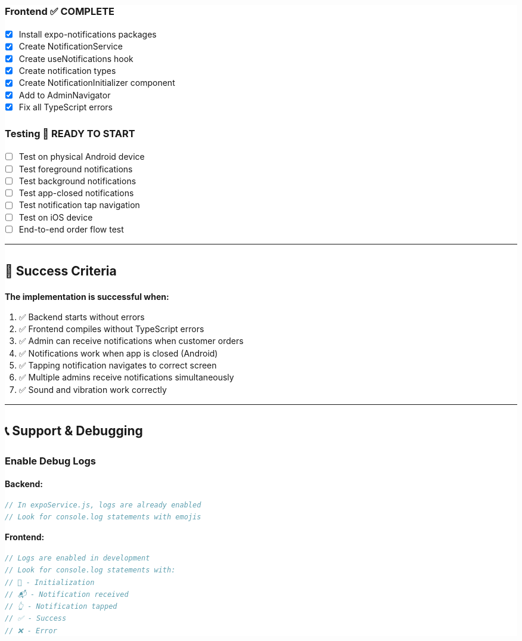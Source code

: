 ### Frontend ✅ COMPLETE
- [x] Install expo-notifications packages
- [x] Create NotificationService
- [x] Create useNotifications hook
- [x] Create notification types
- [x] Create NotificationInitializer component
- [x] Add to AdminNavigator
- [x] Fix all TypeScript errors

### Testing 🔄 READY TO START
- [ ] Test on physical Android device
- [ ] Test foreground notifications
- [ ] Test background notifications
- [ ] Test app-closed notifications
- [ ] Test notification tap navigation
- [ ] Test on iOS device
- [ ] End-to-end order flow test

---

## 🎉 Success Criteria

**The implementation is successful when:**

1. ✅ Backend starts without errors
2. ✅ Frontend compiles without TypeScript errors
3. ✅ Admin can receive notifications when customer orders
4. ✅ Notifications work when app is closed (Android)
5. ✅ Tapping notification navigates to correct screen
6. ✅ Multiple admins receive notifications simultaneously
7. ✅ Sound and vibration work correctly

---

## 📞 Support & Debugging

### Enable Debug Logs

**Backend:**
```javascript
// In expoService.js, logs are already enabled
// Look for console.log statements with emojis
```

**Frontend:**
```typescript
// Logs are enabled in development
// Look for console.log statements with:
// 🔔 - Initialization
// 📬 - Notification received
// 👆 - Notification tapped
// ✅ - Success
// ❌ - Error
```
